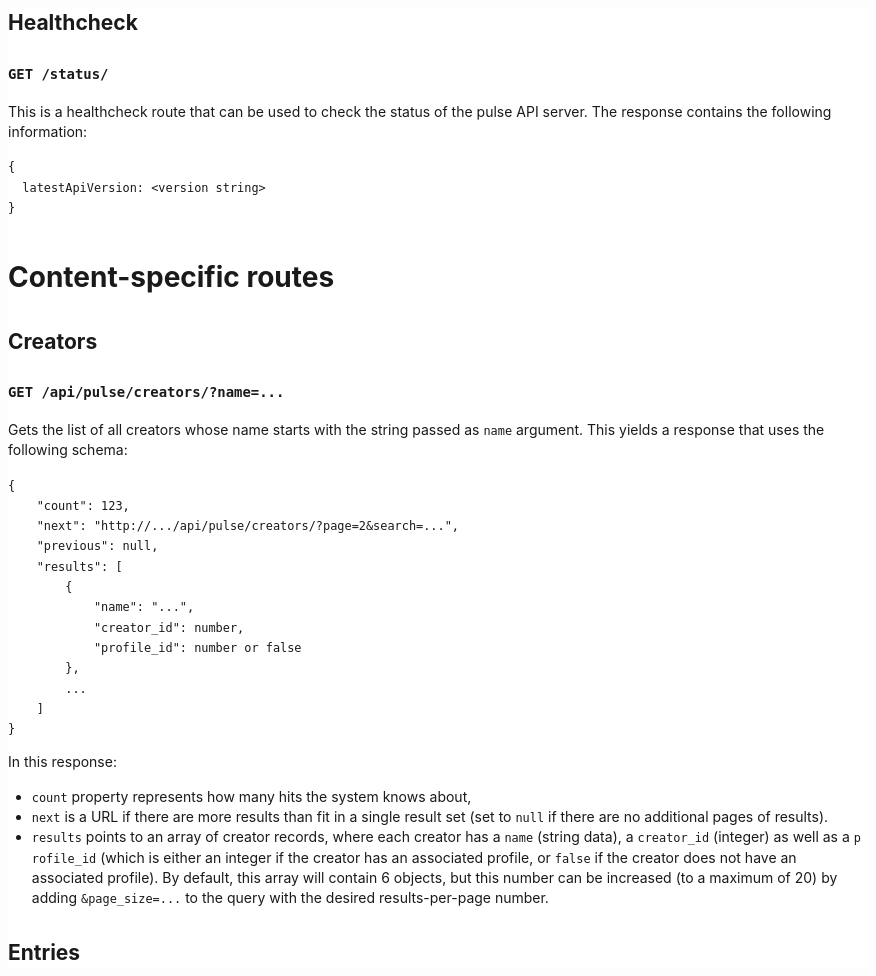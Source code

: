 ## Healthcheck

### `GET /status/`

This is a healthcheck route that can be used to check the status of the pulse API server. The response contains the following information:

```
{
  latestApiVersion: <version string>
}
```

# Content-specific routes

## Creators

### `GET /api/pulse/creators/?name=...`

Gets the list of all creators whose name starts with the string passed as `name` argument. This yields a response that uses the following schema:

```
{
    "count": 123,
    "next": "http://.../api/pulse/creators/?page=2&search=...",
    "previous": null,
    "results": [
        {
            "name": "...",
            "creator_id": number,
            "profile_id": number or false
        },
        ...
    ]
}
```


In this response:

- `count` property represents how many hits the system knows about,
- `next` is a URL if there are more results than fit in a single result set (set to `null` if there are no additional pages of results).
- `results` points to an array of creator records, where each creator has a `name` (string data), a `creator_id` (integer) as well as a `profile_id` (which is either an integer if the creator has an associated profile, or `false` if the creator does not have an associated profile). By default, this array will contain 6 objects, but this number can be increased (to a maximum of 20) by adding `&page_size=...` to the query with the desired results-per-page number.

## Entries

